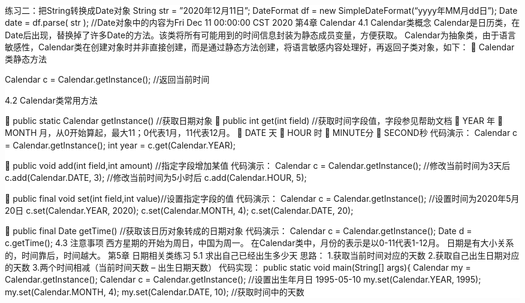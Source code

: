 练习二：把String转换成Date对象
	String str = ”2020年12月11日”;
	DateFormat df = new SimpleDateFormat(“yyyy年MM月dd日”);
	Date date = df.parse( str );
	//Date对象中的内容为Fri Dec 11 00:00:00 CST 2020
第4章	Calendar
4.1	Calendar类概念
Calendar是日历类，在Date后出现，替换掉了许多Date的方法。该类将所有可能用到的时间信息封装为静态成员变量，方便获取。
Calendar为抽象类，由于语言敏感性，Calendar类在创建对象时并非直接创建，而是通过静态方法创建，将语言敏感内容处理好，再返回子类对象，如下：
	Calendar类静态方法
 
Calendar c = Calendar.getInstance();  //返回当前时间

4.2	Calendar类常用方法
 
	public static Calendar getInstance() //获取日期对象
	public int get(int field)	//获取时间字段值，字段参见帮助文档
	YEAR 年
	MONTH 月，从0开始算起，最大11；0代表1月，11代表12月。
	DATE 天
	HOUR 时
	MINUTE分
	SECOND秒
代码演示：
	Calendar c = Calendar.getInstance();
	int year = c.get(Calendar.YEAR);

	public void add(int field,int amount)	//指定字段增加某值
代码演示：
	Calendar c = Calendar.getInstance();
	//修改当前时间为3天后
	c.add(Calendar.DATE, 3);
	//修改当前时间为5小时后
	c.add(Calendar.HOUR, 5);

	public final void set(int field,int value)//设置指定字段的值
代码演示：
	Calendar c = Calendar.getInstance();
	//设置时间为2020年5月20日
	c.set(Calendar.YEAR, 2020);
	c.set(Calendar.MONTH, 4);
	c.set(Calendar.DATE, 20);

	public final Date getTime()	//获取该日历对象转成的日期对象
代码演示：
Calendar c = Calendar.getInstance();
	Date d = c.getTime();
4.3	注意事项
西方星期的开始为周日，中国为周一。
在Calendar类中，月份的表示是以0-11代表1-12月。
日期是有大小关系的，时间靠后，时间越大。
第5章	日期相关类练习
5.1	求出自己已经出生多少天
思路：
1.获取当前时间对应的天数
	2.获取自己出生日期对应的天数
	3.两个时间相减（当前时间天数 – 出生日期天数）
代码实现：
public static void main(String[] args){
	Calendar my = Calendar.getInstance();
	Calendar c = Calendar.getInstance();
	//设置出生年月日 1995-05-10
	my.set(Calendar.YEAR, 1995);
	my.set(Calendar.MONTH, 4);
	my.set(Calendar.DATE, 10);
	//获取时间中的天数